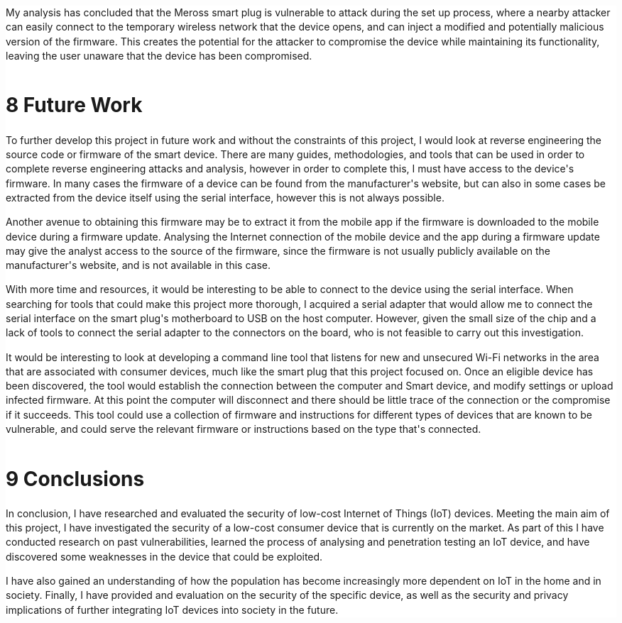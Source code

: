 My analysis has concluded that the Meross smart plug is vulnerable to attack during the set up process, where a nearby attacker can easily connect to the temporary wireless network that the device opens, and can inject a modified and potentially malicious version of the firmware. This creates the potential for the attacker to compromise the device while maintaining its functionality, leaving the user unaware that the device has been compromised.

<a name="8-future-work"></a>
# 8 Future Work

To further develop this project in future work and without the constraints of this project, I would look at reverse engineering the source code or firmware of the smart device. There are many guides, methodologies, and tools that can be used in order to complete reverse engineering attacks and analysis, however in order to complete this, I must have access to the device&#39;s firmware. In many cases the firmware of a device can be found from the manufacturer&#39;s website, but can also in some cases be extracted from the device itself using the serial interface, however this is not always possible.

Another avenue to obtaining this firmware may be to extract it from the mobile app if the firmware is downloaded to the mobile device during a firmware update. Analysing the Internet connection of the mobile device and the app during a firmware update may give the analyst access to the source of the firmware, since the firmware is not usually publicly available on the manufacturer&#39;s website, and is not available in this case.

With more time and resources, it would be interesting to be able to connect to the device using the serial interface. When searching for tools that could make this project more thorough, I acquired a serial adapter that would allow me to connect the serial interface on the smart plug&#39;s motherboard to USB on the host computer. However, given the small size of the chip and a lack of tools to connect the serial adapter to the connectors on the board, who is not feasible to carry out this investigation.

It would be interesting to look at developing a command line tool that listens for new and unsecured Wi-Fi networks in the area that are associated with consumer devices, much like the smart plug that this project focused on. Once an eligible device has been discovered, the tool would establish the connection between the computer and Smart device, and modify settings or upload infected firmware. At this point the computer will disconnect and there should be little trace of the connection or the compromise if it succeeds. This tool could use a collection of firmware and instructions for different types of devices that are known to be vulnerable, and could serve the relevant firmware or instructions based on the type that&#39;s connected.

<a name="9-conclusions"></a>
# 9 Conclusions

In conclusion, I have researched and evaluated the security of low-cost Internet of Things (IoT) devices. Meeting the main aim of this project, I have investigated the security of a low-cost consumer device that is currently on the market. As part of this I have conducted research on past vulnerabilities, learned the process of analysing and penetration testing an IoT device, and have discovered some weaknesses in the device that could be exploited.

I have also gained an understanding of how the population has become increasingly more dependent on IoT in the home and in society. Finally, I have provided and evaluation on the security of the specific device, as well as the security and privacy implications of further integrating IoT devices into society in the future.
